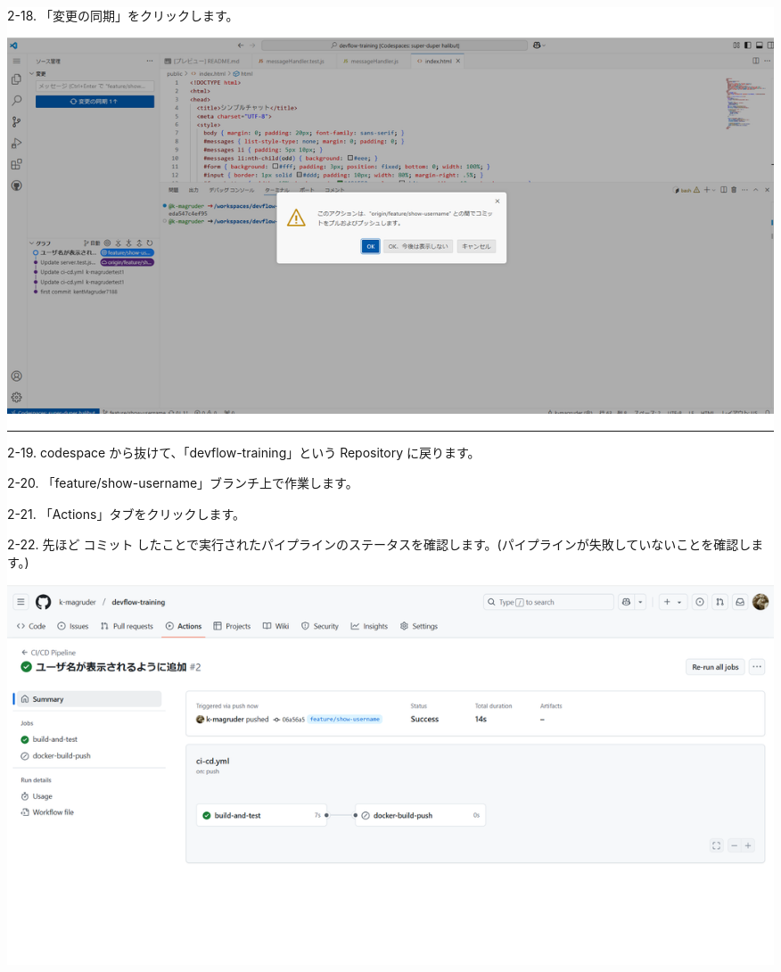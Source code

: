 2-18. 「変更の同期」をクリックします。

![1-10.jpg](./img/1/1-10.jpg)

---

2-19. codespace から抜けて、「devflow-training」という Repository に戻ります。

2-20. 「feature/show-username」ブランチ上で作業します。

2-21. 「Actions」タブをクリックします。

2-22. 先ほど コミット したことで実行されたパイプラインのステータスを確認します。(パイプラインが失敗していないことを確認します。)

![1-11.jpg](./img/1/1-11.jpg)
